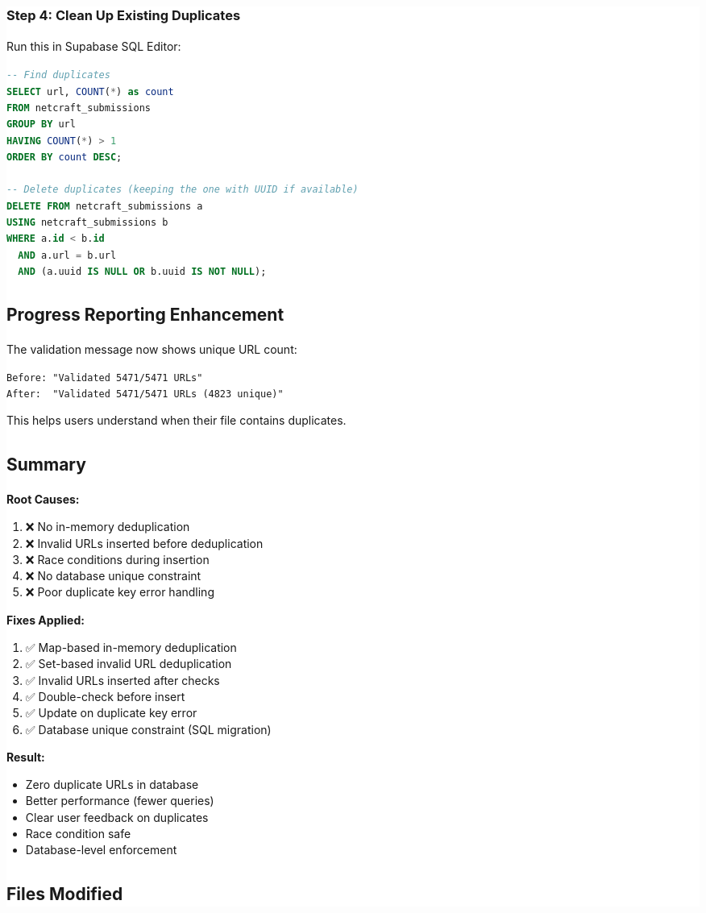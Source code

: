 ### Step 4: Clean Up Existing Duplicates
Run this in Supabase SQL Editor:
```sql
-- Find duplicates
SELECT url, COUNT(*) as count
FROM netcraft_submissions
GROUP BY url
HAVING COUNT(*) > 1
ORDER BY count DESC;

-- Delete duplicates (keeping the one with UUID if available)
DELETE FROM netcraft_submissions a
USING netcraft_submissions b
WHERE a.id < b.id
  AND a.url = b.url
  AND (a.uuid IS NULL OR b.uuid IS NOT NULL);
```

## Progress Reporting Enhancement

The validation message now shows unique URL count:
```
Before: "Validated 5471/5471 URLs"
After:  "Validated 5471/5471 URLs (4823 unique)"
```

This helps users understand when their file contains duplicates.

## Summary

**Root Causes:**
1. ❌ No in-memory deduplication
2. ❌ Invalid URLs inserted before deduplication
3. ❌ Race conditions during insertion
4. ❌ No database unique constraint
5. ❌ Poor duplicate key error handling

**Fixes Applied:**
1. ✅ Map-based in-memory deduplication
2. ✅ Set-based invalid URL deduplication
3. ✅ Invalid URLs inserted after checks
4. ✅ Double-check before insert
5. ✅ Update on duplicate key error
6. ✅ Database unique constraint (SQL migration)

**Result:**
- Zero duplicate URLs in database
- Better performance (fewer queries)
- Clear user feedback on duplicates
- Race condition safe
- Database-level enforcement

## Files Modified
